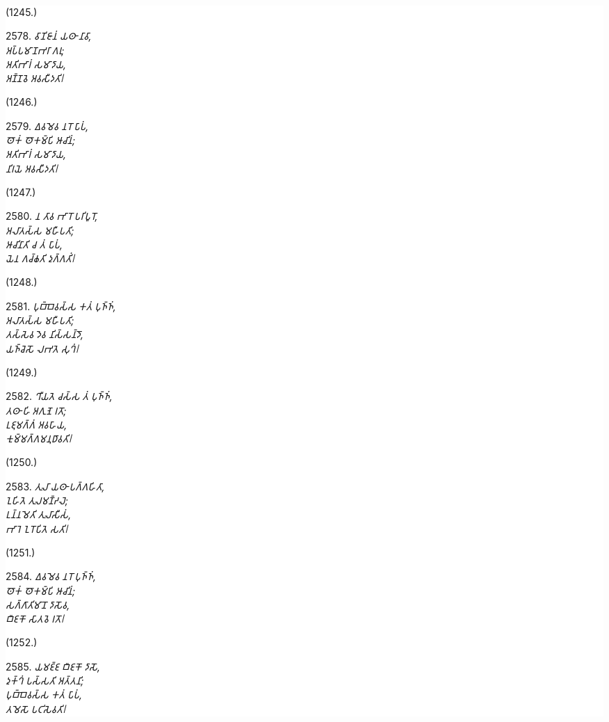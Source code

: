 
(1245.)

2578\. _𑀯𑀸𑀡𑀺𑀚𑀸𑀦𑀁 𑀬𑀣𑀸 𑀦𑀸𑀯𑀸,_  
_𑀅𑀧𑁆𑀧𑀫𑀸𑀡𑀪𑀭𑀸 𑀕𑀭𑀼;_  
_𑀅𑀢𑀺𑀪𑀸𑀭𑀁 𑀲𑀫𑀸𑀤𑀸𑀬,_  
_𑀅𑀡𑁆𑀡𑀯𑁂 𑀅𑀯𑀲𑀻𑀤𑀢𑀺𑁇_  


(1246.)

2579\. _𑀏𑀯𑀫𑁂𑀯 𑀦𑀭𑁄 𑀧𑀸𑀧𑀁,_  
_𑀣𑁄𑀓𑀁 𑀣𑁄𑀓𑀫𑁆𑀧𑀺 𑀆𑀘𑀺𑀦𑀁;_  
_𑀅𑀢𑀺𑀪𑀸𑀭𑀁 𑀲𑀫𑀸𑀤𑀸𑀬,_  
_𑀦𑀺𑀭𑀬𑁂 𑀅𑀯𑀲𑀻𑀤𑀢𑀺𑁇_  


(1247.)

2580\. _𑀦 𑀢𑀸𑀯 𑀪𑀸𑀭𑁄 𑀧𑀭𑀺𑀧𑀽𑀭𑁄,_  
_𑀅𑀮𑀸𑀢𑀲𑁆𑀲 𑀫𑀳𑀻𑀧𑀢𑀺;_  
_𑀆𑀘𑀺𑀦𑀸𑀢𑀺 𑀘 𑀢𑀁 𑀧𑀸𑀧𑀁,_  
_𑀬𑁂𑀦 𑀕𑀘𑁆𑀙𑀢𑀺 𑀤𑀼𑀕𑁆𑀕𑀢𑀺𑀁𑁇_  


(1248.)

2581\. _𑀧𑀼𑀩𑁆𑀩𑁂𑀯𑀲𑁆𑀲 𑀓𑀢𑀁 𑀧𑀼𑀜𑁆𑀜𑀁,_  
_𑀅𑀮𑀸𑀢𑀲𑁆𑀲 𑀫𑀳𑀻𑀧𑀢𑀺;_  
_𑀢𑀲𑁆𑀲𑁂𑀯 𑀤𑁂𑀯 𑀦𑀺𑀲𑁆𑀲𑀦𑁆𑀤𑁄,_  
_𑀬𑀜𑁆𑀘𑁂𑀲𑁄 𑀮𑀪𑀢𑁂 𑀲𑀼𑀔𑀁𑁇_  


(1249.)

2582\. _𑀔𑀻𑀬𑀢𑁂 𑀘𑀲𑁆𑀲 𑀢𑀁 𑀧𑀼𑀜𑁆𑀜𑀁,_  
_𑀢𑀣𑀸 𑀳𑀺 𑀅𑀕𑀼𑀡𑁂 𑀭𑀢𑁄;_  
_𑀉𑀚𑀼𑀫𑀕𑁆𑀕𑀁 𑀅𑀯𑀳𑀸𑀬,_  
_𑀓𑀼𑀫𑁆𑀫𑀕𑁆𑀕𑀫𑀦𑀼𑀥𑀸𑀯𑀢𑀺𑁇_  


(1250.)

2583\. _𑀢𑀼𑀮𑀸 𑀬𑀣𑀸 𑀧𑀕𑁆𑀕𑀳𑀺𑀢𑀸,_  
_𑀑𑀳𑀺𑀢𑁂 𑀢𑀼𑀮𑀫𑀡𑁆𑀟𑀮𑁂;_  
_𑀉𑀦𑁆𑀦𑀫𑁂𑀢𑀺 𑀢𑀼𑀮𑀸𑀲𑀻𑀲𑀁,_  
_𑀪𑀸𑀭𑁂 𑀑𑀭𑁄𑀧𑀺𑀢𑁂 𑀲𑀢𑀺𑁇_  


(1251.)

2584\. _𑀏𑀯𑀫𑁂𑀯 𑀦𑀭𑁄 𑀧𑀼𑀜𑁆𑀜𑀁,_  
_𑀣𑁄𑀓𑀁 𑀣𑁄𑀓𑀫𑁆𑀧𑀺 𑀆𑀘𑀺𑀦𑀁;_  
_𑀲𑀕𑁆𑀕𑀸𑀢𑀺𑀫𑀸𑀦𑁄 𑀤𑀸𑀲𑁄𑀯,_  
_𑀩𑀻𑀚𑀓𑁄 𑀲𑀸𑀢𑀯𑁂 𑀭𑀢𑁄𑁇_  


(1252.)

2585\. _𑀬𑀫𑀚𑁆𑀚 𑀩𑀻𑀚𑀓𑁄 𑀤𑀸𑀲𑁄,_  
_𑀤𑀼𑀓𑁆𑀔𑀁 𑀧𑀲𑁆𑀲𑀢𑀺 𑀅𑀢𑁆𑀢𑀦𑀺;_  
_𑀧𑀼𑀩𑁆𑀩𑁂𑀯𑀲𑁆𑀲 𑀓𑀢𑀁 𑀧𑀸𑀧𑀁,_  
_𑀢𑀫𑁂𑀲𑁄 𑀧𑀝𑀺𑀲𑁂𑀯𑀢𑀺𑁇_  
